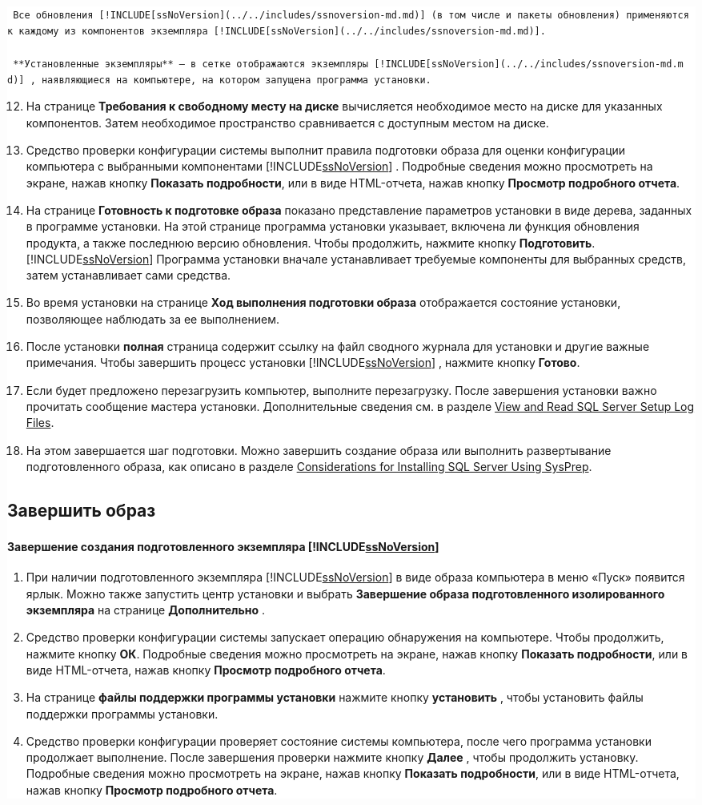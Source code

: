     Все обновления [!INCLUDE[ssNoVersion](../../includes/ssnoversion-md.md)] (в том числе и пакеты обновления) применяются к каждому из компонентов экземпляра [!INCLUDE[ssNoVersion](../../includes/ssnoversion-md.md)].  
  
     **Установленные экземпляры** — в сетке отображаются экземпляры [!INCLUDE[ssNoVersion](../../includes/ssnoversion-md.md)] , наявляющиеся на компьютере, на котором запущена программа установки.  
  
12. На странице **Требования к свободному месту на диске** вычисляется необходимое место на диске для указанных компонентов. Затем необходимое пространство сравнивается с доступным местом на диске.  
  
13. Средство проверки конфигурации системы выполнит правила подготовки образа для оценки конфигурации компьютера с выбранными компонентами [!INCLUDE[ssNoVersion](../../includes/ssnoversion-md.md)] . Подробные сведения можно просмотреть на экране, нажав кнопку **Показать подробности**, или в виде HTML-отчета, нажав кнопку **Просмотр подробного отчета**.  
  
14. На странице **Готовность к подготовке образа** показано представление параметров установки в виде дерева, заданных в программе установки. На этой странице программа установки указывает, включена ли функция обновления продукта, а также последнюю версию обновления. Чтобы продолжить, нажмите кнопку **Подготовить**. [!INCLUDE[ssNoVersion](../../includes/ssnoversion-md.md)] Программа установки вначале устанавливает требуемые компоненты для выбранных средств, затем устанавливает сами средства.  
  
15. Во время установки на странице **Ход выполнения подготовки образа** отображается состояние установки, позволяющее наблюдать за ее выполнением.  
  
16. После установки **полная** страница содержит ссылку на файл сводного журнала для установки и другие важные примечания. Чтобы завершить процесс установки [!INCLUDE[ssNoVersion](../../includes/ssnoversion-md.md)] , нажмите кнопку **Готово**.  
  
17. Если будет предложено перезагрузить компьютер, выполните перезагрузку. После завершения установки важно прочитать сообщение мастера установки. Дополнительные сведения см. в разделе [View and Read SQL Server Setup Log Files](view-and-read-sql-server-setup-log-files.md).  
  
18. На этом завершается шаг подготовки. Можно завершить создание образа или выполнить развертывание подготовленного образа, как описано в разделе [Considerations for Installing SQL Server Using SysPrep](considerations-for-installing-sql-server-using-sysprep.md).  
  
##  <a name="complete-image"></a><a name="complete"></a>Завершить образ  
  
#### <a name="complete-a-prepared-instance-of-ssnoversion"></a>Завершение создания подготовленного экземпляра [!INCLUDE[ssNoVersion](../../includes/ssnoversion-md.md)]  
  
1.  При наличии подготовленного экземпляра [!INCLUDE[ssNoVersion](../../includes/ssnoversion-md.md)] в виде образа компьютера в меню «Пуск» появится ярлык. Можно также запустить центр установки и выбрать **Завершение образа подготовленного изолированного экземпляра** на странице **Дополнительно** .  
  
2.  Средство проверки конфигурации системы запускает операцию обнаружения на компьютере. Чтобы продолжить, нажмите кнопку **ОК**. Подробные сведения можно просмотреть на экране, нажав кнопку **Показать подробности**, или в виде HTML-отчета, нажав кнопку **Просмотр подробного отчета**.  
  
3.  На странице **файлы поддержки программы установки** нажмите кнопку **установить** , чтобы установить файлы поддержки программы установки.  
  
4.  Средство проверки конфигурации проверяет состояние системы компьютера, после чего программа установки продолжает выполнение. После завершения проверки нажмите кнопку **Далее** , чтобы продолжить установку. Подробные сведения можно просмотреть на экране, нажав кнопку **Показать подробности**, или в виде HTML-отчета, нажав кнопку **Просмотр подробного отчета**.  
  